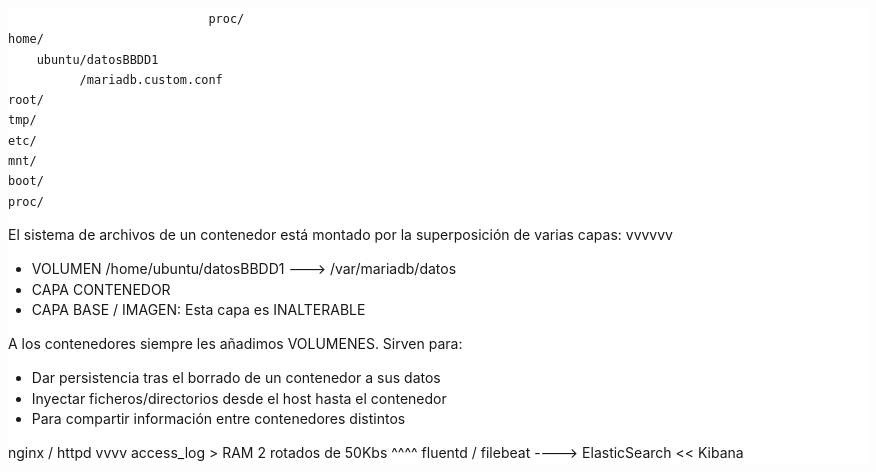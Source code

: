                                proc/
    home/
        ubuntu/datosBBDD1
              /mariadb.custom.conf
    root/
    tmp/
    etc/
    mnt/ 
    boot/
    proc/
    
El sistema de archivos de un contenedor está montado por la superposición de varias capas:
                                                            vvvvvv
- VOLUMEN           /home/ubuntu/datosBBDD1 ---> /var/mariadb/datos
- CAPA CONTENEDOR
- CAPA BASE / IMAGEN: Esta capa es INALTERABLE 

A los contenedores siempre les añadimos VOLUMENES. Sirven para:
- Dar persistencia tras el borrado de un contenedor a sus datos
- Inyectar ficheros/directorios desde el host hasta el contenedor
- Para compartir información entre contenedores distintos


nginx / httpd
      vvvv
    access_log  > RAM 2 rotados de 50Kbs
      ^^^^
fluentd / filebeat ----> ElasticSearch << Kibana